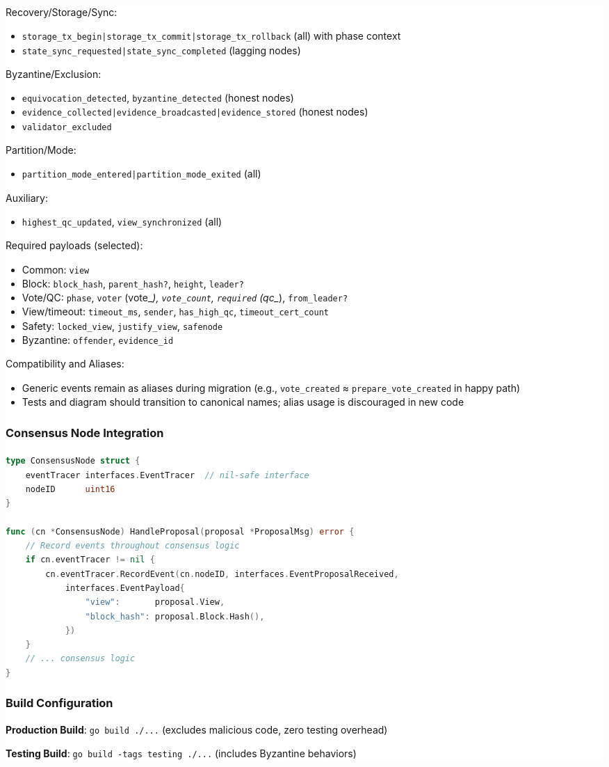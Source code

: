 Recovery/Storage/Sync:
- `storage_tx_begin|storage_tx_commit|storage_tx_rollback` (all) with phase context
- `state_sync_requested|state_sync_completed` (lagging nodes)

Byzantine/Exclusion:
- `equivocation_detected`, `byzantine_detected` (honest nodes)
- `evidence_collected|evidence_broadcasted|evidence_stored` (honest nodes)
- `validator_excluded`

Partition/Mode:
- `partition_mode_entered|partition_mode_exited` (all)

Auxiliary:
- `highest_qc_updated`, `view_synchronized` (all)

Required payloads (selected):
- Common: `view`
- Block: `block_hash`, `parent_hash?`, `height`, `leader?`
- Vote/QC: `phase`, `voter` (vote_*), `vote_count`, `required` (qc_*), `from_leader?`
- View/timeout: `timeout_ms`, `sender`, `has_high_qc`, `timeout_cert_count`
- Safety: `locked_view`, `justify_view`, `safenode`
- Byzantine: `offender`, `evidence_id`

Compatibility and Aliases:
- Generic events remain as aliases during migration (e.g., `vote_created` ≈ `prepare_vote_created` in happy path)
- Tests and diagram should transition to canonical names; alias usage is discouraged in new code

### Consensus Node Integration

```go
type ConsensusNode struct {
    eventTracer interfaces.EventTracer  // nil-safe interface
    nodeID      uint16
}

func (cn *ConsensusNode) HandleProposal(proposal *ProposalMsg) error {
    // Record events throughout consensus logic
    if cn.eventTracer != nil {
        cn.eventTracer.RecordEvent(cn.nodeID, interfaces.EventProposalReceived, 
            interfaces.EventPayload{
                "view":       proposal.View,
                "block_hash": proposal.Block.Hash(),
            })
    }
    // ... consensus logic
}
```

### Build Configuration

**Production Build**: `go build ./...` (excludes malicious code, zero testing overhead)

**Testing Build**: `go build -tags testing ./...` (includes Byzantine behaviors)
